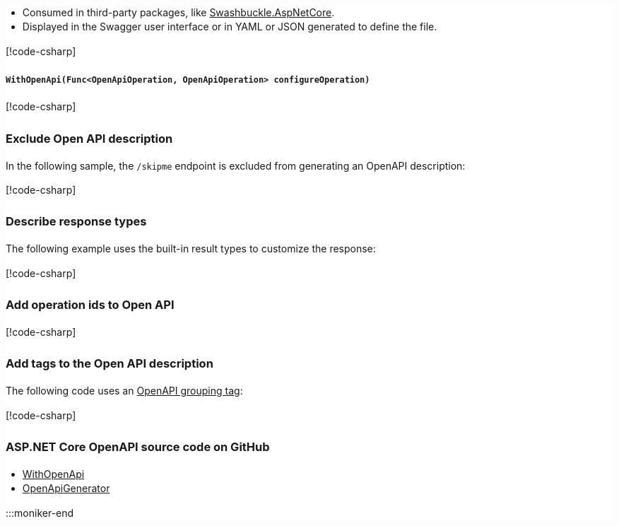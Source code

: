 * Consumed in third-party packages, like [Swashbuckle.AspNetCore](https://www.nuget.org/packages/Swashbuckle.AspNetCore/).
* Displayed in the Swagger user interface or in YAML or JSON generated to define the file.

[!code-csharp[](minimal-apis/7.0-samples/todo/Program.cs?name=snippet_withopenapi&highlight=9)]

#### `WithOpenApi(Func<OpenApiOperation, OpenApiOperation> configureOperation)`

[!code-csharp[](minimal-apis/7.0-samples/todo/Program.cs?name=snippet_withopenapi2&highlight=9-99)]

### Exclude Open API description

In the following sample, the `/skipme` endpoint is excluded from generating an OpenAPI description:

[!code-csharp[](minimal-apis/7.0-samples/WebMinAPIs/Program.cs?name=snippet_swag2)]

### Describe response types

The following example uses the built-in result types to customize the response:

[!code-csharp[](minimal-apis/samples/todo/Program.cs?name=snippet_getCustom)]

### Add operation ids to Open API

[!code-csharp[](minimal-apis/samples/todo/Program.cs?name=snippet_name)]

### Add tags to the Open API description

The following code uses an [OpenAPI grouping tag](https://swagger.io/docs/specification/grouping-operations-with-tags/):

[!code-csharp[](minimal-apis/samples/todo/Program.cs?name=snippet_grp)]



### ASP.NET Core OpenAPI source code on GitHub

* [WithOpenApi](https://github.com/dotnet/aspnetcore/blob/main/src/OpenApi/src/OpenApiRouteHandlerBuilderExtensions.cs)
* [OpenApiGenerator](https://github.com/dotnet/aspnetcore/blob/main/src/OpenApi/src/OpenApiGenerator.cs)

:::moniker-end
